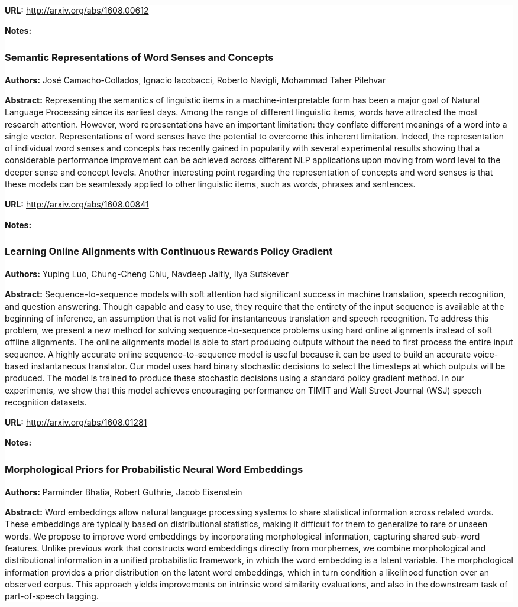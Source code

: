 **URL:** http://arxiv.org/abs/1608.00612

**Notes:**

### Semantic Representations of Word Senses and Concepts

**Authors:** José Camacho-Collados, Ignacio Iacobacci, Roberto Navigli, Mohammad Taher Pilehvar

**Abstract:** Representing the semantics of linguistic items in a machine-interpretable form has been a major goal of Natural Language Processing since its earliest days. Among the range of different linguistic items, words have attracted the most research attention. However, word representations have an important limitation: they conflate different meanings of a word into a single vector. Representations of word senses have the potential to overcome this inherent limitation. Indeed, the representation of individual word senses and concepts has recently gained in popularity with several experimental results showing that a considerable performance improvement can be achieved across different NLP applications upon moving from word level to the deeper sense and concept levels. Another interesting point regarding the representation of concepts and word senses is that these models can be seamlessly applied to other linguistic items, such as words, phrases and sentences.

**URL:** http://arxiv.org/abs/1608.00841

**Notes:**

### Learning Online Alignments with Continuous Rewards Policy Gradient

**Authors:** Yuping Luo, Chung-Cheng Chiu, Navdeep Jaitly, Ilya Sutskever

**Abstract:** Sequence-to-sequence models with soft attention had significant success in machine translation, speech recognition, and question answering. Though capable and easy to use, they require that the entirety of the input sequence is available at the beginning of inference, an assumption that is not valid for instantaneous translation and speech recognition. To address this problem, we present a new method for solving sequence-to-sequence problems using hard online alignments instead of soft offline alignments. The online alignments model is able to start producing outputs without the need to first process the entire input sequence. A highly accurate online sequence-to-sequence model is useful because it can be used to build an accurate voice-based instantaneous translator. Our model uses hard binary stochastic decisions to select the timesteps at which outputs will be produced. The model is trained to produce these stochastic decisions using a standard policy gradient method. In our experiments, we show that this model achieves encouraging performance on TIMIT and Wall Street Journal (WSJ) speech recognition datasets.

**URL:** http://arxiv.org/abs/1608.01281

**Notes:**

### Morphological Priors for Probabilistic Neural Word Embeddings

**Authors:** Parminder Bhatia, Robert Guthrie, Jacob Eisenstein

**Abstract:** Word embeddings allow natural language processing systems to share statistical information across related words. These embeddings are typically based on distributional statistics, making it difficult for them to generalize to rare or unseen words. We propose to improve word embeddings by incorporating morphological information, capturing shared sub-word features. Unlike previous work that constructs word embeddings directly from morphemes, we combine morphological and distributional information in a unified probabilistic framework, in which the word embedding is a latent variable. The morphological information provides a prior distribution on the latent word embeddings, which in turn condition a likelihood function over an observed corpus. This approach yields improvements on intrinsic word similarity evaluations, and also in the downstream task of part-of-speech tagging.
